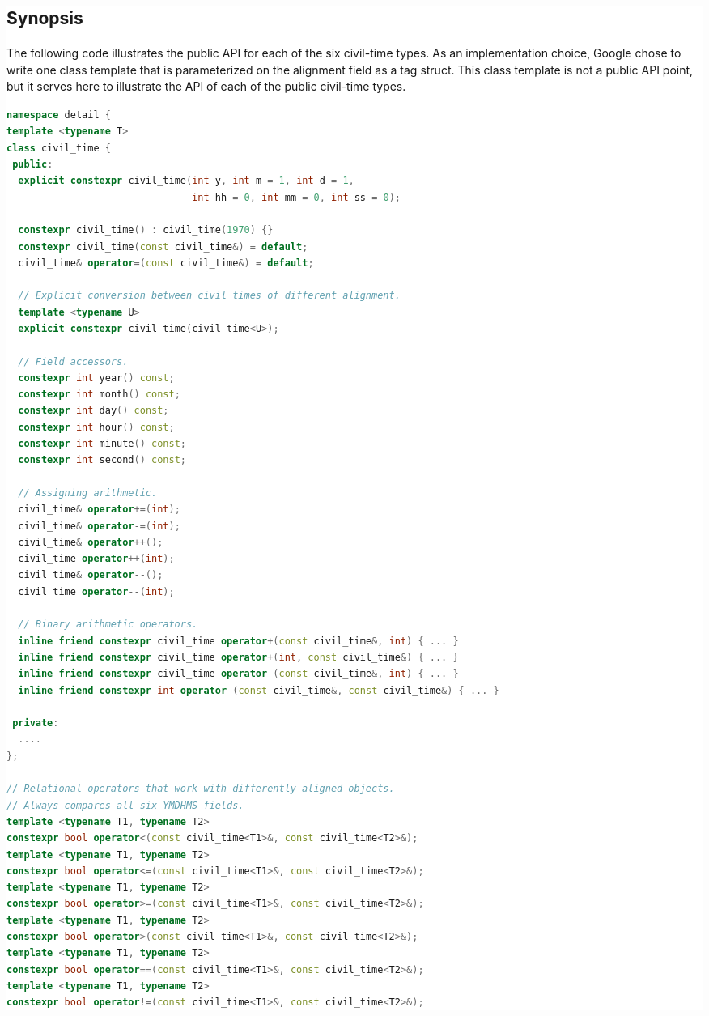 ## Synopsis

The following code illustrates the public API for each of the six civil-time
types. As an implementation choice, Google chose to write one
class template that is parameterized on the alignment field as a tag struct.
This class template is not a public API point, but it serves here to illustrate
the API of each of the public civil-time types.

```cpp
namespace detail {
template <typename T>
class civil_time {
 public:
  explicit constexpr civil_time(int y, int m = 1, int d = 1,
                                int hh = 0, int mm = 0, int ss = 0);

  constexpr civil_time() : civil_time(1970) {}
  constexpr civil_time(const civil_time&) = default;
  civil_time& operator=(const civil_time&) = default;

  // Explicit conversion between civil times of different alignment.
  template <typename U>
  explicit constexpr civil_time(civil_time<U>);

  // Field accessors.
  constexpr int year() const;
  constexpr int month() const;
  constexpr int day() const;
  constexpr int hour() const;
  constexpr int minute() const;
  constexpr int second() const;

  // Assigning arithmetic.
  civil_time& operator+=(int);
  civil_time& operator-=(int);
  civil_time& operator++();
  civil_time operator++(int);
  civil_time& operator--();
  civil_time operator--(int);

  // Binary arithmetic operators.
  inline friend constexpr civil_time operator+(const civil_time&, int) { ... }
  inline friend constexpr civil_time operator+(int, const civil_time&) { ... }
  inline friend constexpr civil_time operator-(const civil_time&, int) { ... }
  inline friend constexpr int operator-(const civil_time&, const civil_time&) { ... }

 private:
  ....
};

// Relational operators that work with differently aligned objects.
// Always compares all six YMDHMS fields.
template <typename T1, typename T2>
constexpr bool operator<(const civil_time<T1>&, const civil_time<T2>&);
template <typename T1, typename T2>
constexpr bool operator<=(const civil_time<T1>&, const civil_time<T2>&);
template <typename T1, typename T2>
constexpr bool operator>=(const civil_time<T1>&, const civil_time<T2>&);
template <typename T1, typename T2>
constexpr bool operator>(const civil_time<T1>&, const civil_time<T2>&);
template <typename T1, typename T2>
constexpr bool operator==(const civil_time<T1>&, const civil_time<T2>&);
template <typename T1, typename T2>
constexpr bool operator!=(const civil_time<T1>&, const civil_time<T2>&);
```